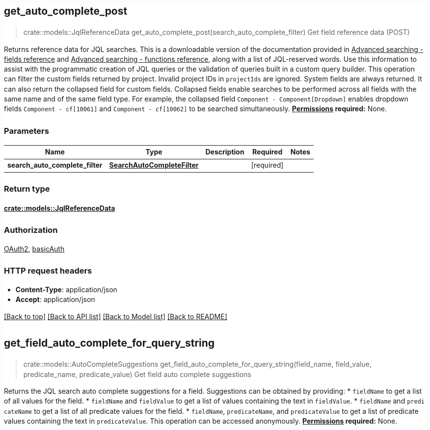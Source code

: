 
## get_auto_complete_post

> crate::models::JqlReferenceData get_auto_complete_post(search_auto_complete_filter)
Get field reference data (POST)

Returns reference data for JQL searches. This is a downloadable version of the documentation provided in [Advanced searching - fields reference](https://confluence.atlassian.com/x/gwORLQ) and [Advanced searching - functions reference](https://confluence.atlassian.com/x/hgORLQ), along with a list of JQL-reserved words. Use this information to assist with the programmatic creation of JQL queries or the validation of queries built in a custom query builder.  This operation can filter the custom fields returned by project. Invalid project IDs in `projectIds` are ignored. System fields are always returned.  It can also return the collapsed field for custom fields. Collapsed fields enable searches to be performed across all fields with the same name and of the same field type. For example, the collapsed field `Component - Component[Dropdown]` enables dropdown fields `Component - cf[10061]` and `Component - cf[10062]` to be searched simultaneously.  **[Permissions](#permissions) required:** None.

### Parameters


Name | Type | Description  | Required | Notes
------------- | ------------- | ------------- | ------------- | -------------
**search_auto_complete_filter** | [**SearchAutoCompleteFilter**](SearchAutoCompleteFilter.md) |  | [required] |

### Return type

[**crate::models::JqlReferenceData**](JQLReferenceData.md)

### Authorization

[OAuth2](../README.md#OAuth2), [basicAuth](../README.md#basicAuth)

### HTTP request headers

- **Content-Type**: application/json
- **Accept**: application/json

[[Back to top]](#) [[Back to API list]](../README.md#documentation-for-api-endpoints) [[Back to Model list]](../README.md#documentation-for-models) [[Back to README]](../README.md)


## get_field_auto_complete_for_query_string

> crate::models::AutoCompleteSuggestions get_field_auto_complete_for_query_string(field_name, field_value, predicate_name, predicate_value)
Get field auto complete suggestions

Returns the JQL search auto complete suggestions for a field.  Suggestions can be obtained by providing:   *  `fieldName` to get a list of all values for the field.  *  `fieldName` and `fieldValue` to get a list of values containing the text in `fieldValue`.  *  `fieldName` and `predicateName` to get a list of all predicate values for the field.  *  `fieldName`, `predicateName`, and `predicateValue` to get a list of predicate values containing the text in `predicateValue`.  This operation can be accessed anonymously.  **[Permissions](#permissions) required:** None.
